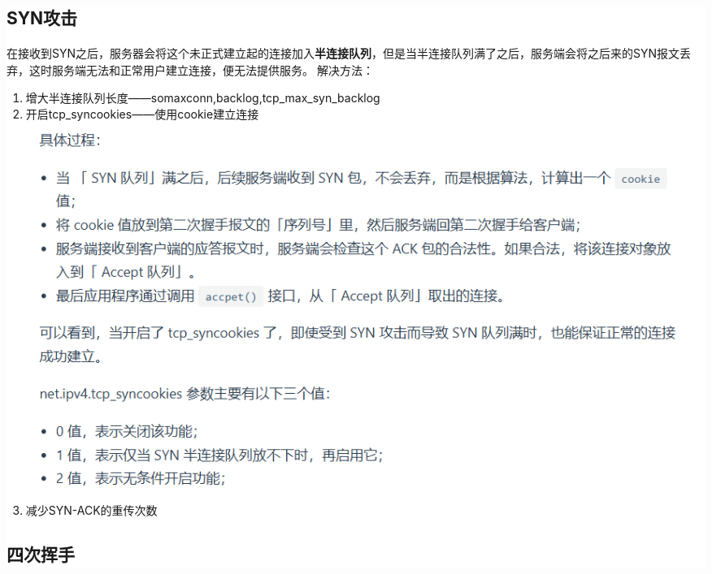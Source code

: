 ## SYN攻击
在接收到SYN之后，服务器会将这个未正式建立起的连接加入**半连接队列**，但是当半连接队列满了之后，服务端会将之后来的SYN报文丢弃，这时服务端无法和正常用户建立连接，便无法提供服务。
解决方法：
1. 增大半连接队列长度——somaxconn,backlog,tcp_max_syn_backlog
2. 开启tcp_syncookies——使用cookie建立连接
![alt text](image-118.png)
3. 减少SYN-ACK的重传次数


## 四次挥手